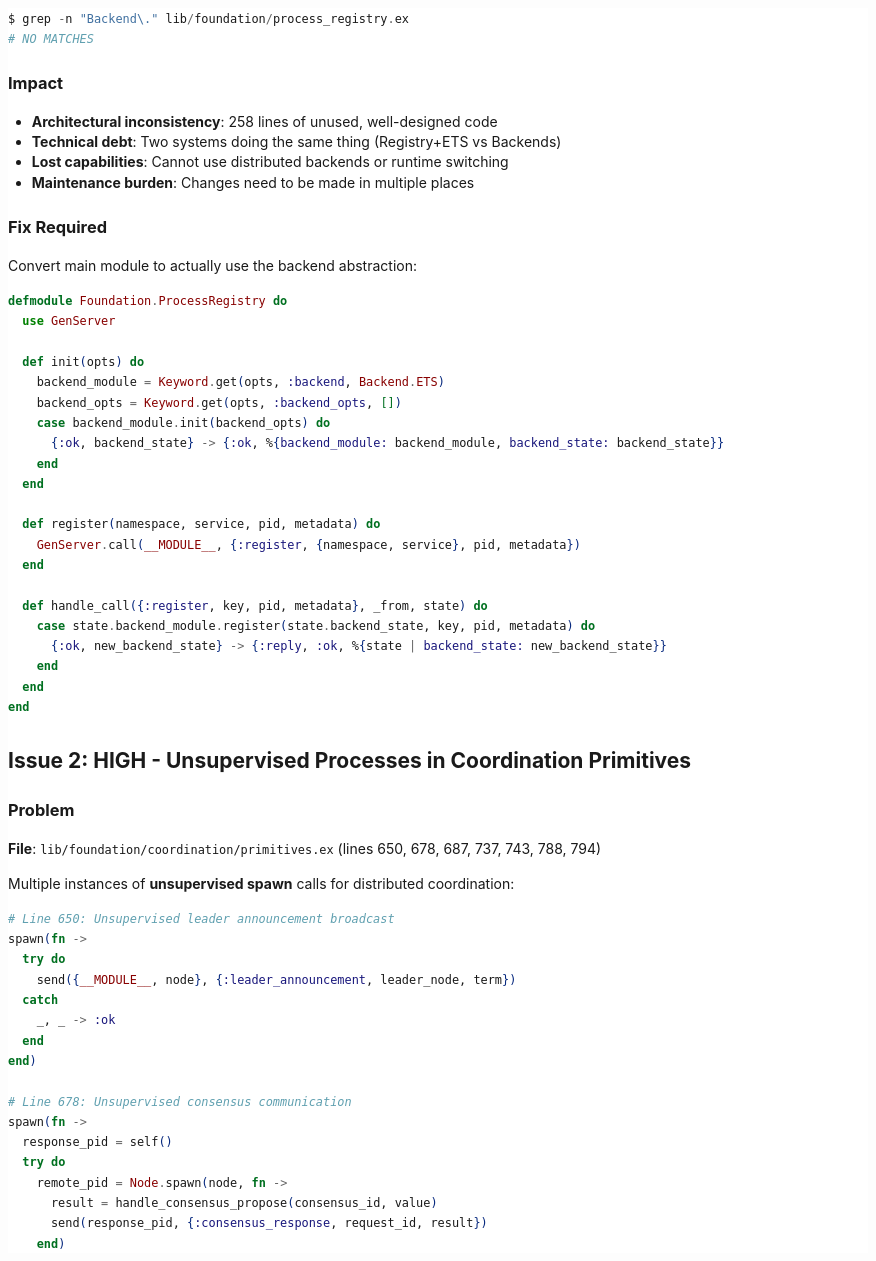 ```elixir
$ grep -n "Backend\." lib/foundation/process_registry.ex
# NO MATCHES
```

### Impact
- **Architectural inconsistency**: 258 lines of unused, well-designed code
- **Technical debt**: Two systems doing the same thing (Registry+ETS vs Backends)
- **Lost capabilities**: Cannot use distributed backends or runtime switching
- **Maintenance burden**: Changes need to be made in multiple places

### Fix Required
Convert main module to actually use the backend abstraction:
```elixir
defmodule Foundation.ProcessRegistry do
  use GenServer
  
  def init(opts) do
    backend_module = Keyword.get(opts, :backend, Backend.ETS)
    backend_opts = Keyword.get(opts, :backend_opts, [])
    case backend_module.init(backend_opts) do
      {:ok, backend_state} -> {:ok, %{backend_module: backend_module, backend_state: backend_state}}
    end
  end
  
  def register(namespace, service, pid, metadata) do
    GenServer.call(__MODULE__, {:register, {namespace, service}, pid, metadata})
  end
  
  def handle_call({:register, key, pid, metadata}, _from, state) do
    case state.backend_module.register(state.backend_state, key, pid, metadata) do
      {:ok, new_backend_state} -> {:reply, :ok, %{state | backend_state: new_backend_state}}
    end
  end
end
```

## Issue 2: HIGH - Unsupervised Processes in Coordination Primitives

### Problem
**File**: `lib/foundation/coordination/primitives.ex` (lines 650, 678, 687, 737, 743, 788, 794)

Multiple instances of **unsupervised spawn** calls for distributed coordination:

```elixir
# Line 650: Unsupervised leader announcement broadcast
spawn(fn ->
  try do
    send({__MODULE__, node}, {:leader_announcement, leader_node, term})
  catch
    _, _ -> :ok
  end
end)

# Line 678: Unsupervised consensus communication
spawn(fn ->
  response_pid = self()
  try do
    remote_pid = Node.spawn(node, fn ->
      result = handle_consensus_propose(consensus_id, value)
      send(response_pid, {:consensus_response, request_id, result})
    end)
```